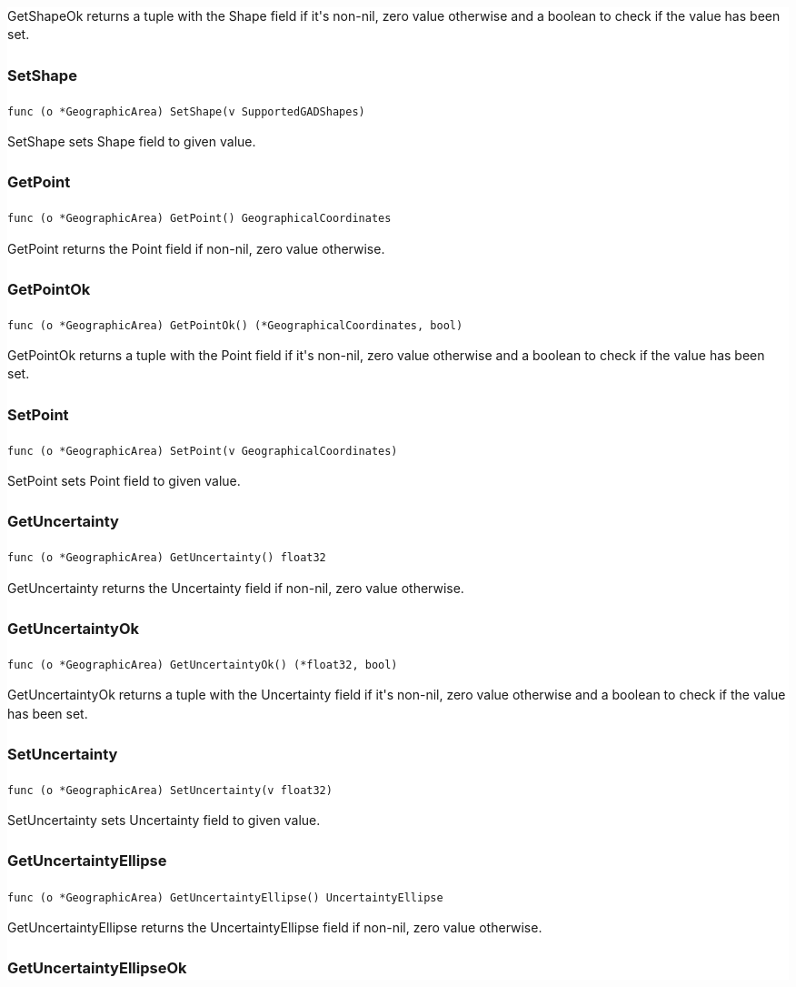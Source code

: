GetShapeOk returns a tuple with the Shape field if it's non-nil, zero value otherwise
and a boolean to check if the value has been set.

### SetShape

`func (o *GeographicArea) SetShape(v SupportedGADShapes)`

SetShape sets Shape field to given value.


### GetPoint

`func (o *GeographicArea) GetPoint() GeographicalCoordinates`

GetPoint returns the Point field if non-nil, zero value otherwise.

### GetPointOk

`func (o *GeographicArea) GetPointOk() (*GeographicalCoordinates, bool)`

GetPointOk returns a tuple with the Point field if it's non-nil, zero value otherwise
and a boolean to check if the value has been set.

### SetPoint

`func (o *GeographicArea) SetPoint(v GeographicalCoordinates)`

SetPoint sets Point field to given value.


### GetUncertainty

`func (o *GeographicArea) GetUncertainty() float32`

GetUncertainty returns the Uncertainty field if non-nil, zero value otherwise.

### GetUncertaintyOk

`func (o *GeographicArea) GetUncertaintyOk() (*float32, bool)`

GetUncertaintyOk returns a tuple with the Uncertainty field if it's non-nil, zero value otherwise
and a boolean to check if the value has been set.

### SetUncertainty

`func (o *GeographicArea) SetUncertainty(v float32)`

SetUncertainty sets Uncertainty field to given value.


### GetUncertaintyEllipse

`func (o *GeographicArea) GetUncertaintyEllipse() UncertaintyEllipse`

GetUncertaintyEllipse returns the UncertaintyEllipse field if non-nil, zero value otherwise.

### GetUncertaintyEllipseOk

